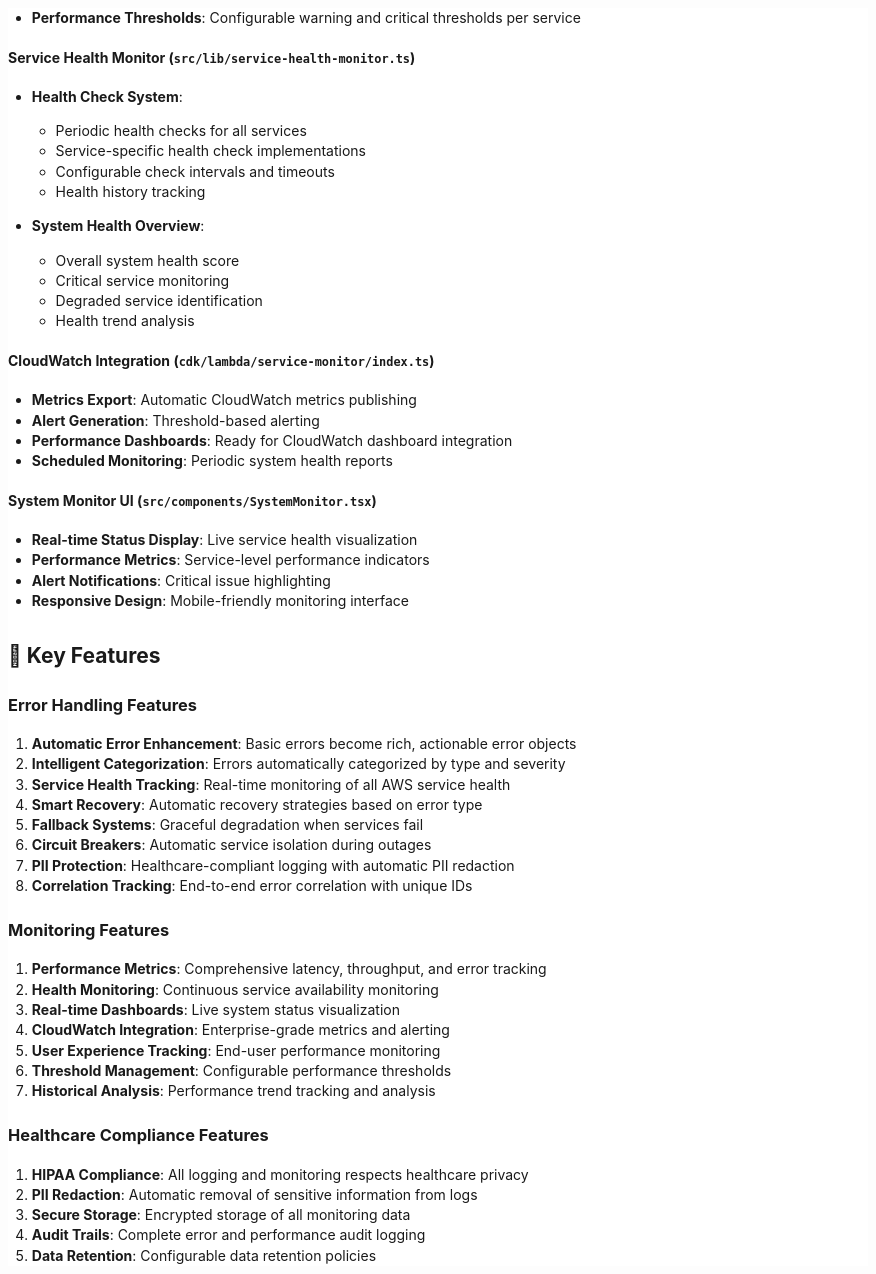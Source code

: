 - **Performance Thresholds**: Configurable warning and critical thresholds per service

#### Service Health Monitor (`src/lib/service-health-monitor.ts`)
- **Health Check System**:
  - Periodic health checks for all services
  - Service-specific health check implementations
  - Configurable check intervals and timeouts
  - Health history tracking

- **System Health Overview**:
  - Overall system health score
  - Critical service monitoring
  - Degraded service identification
  - Health trend analysis

#### CloudWatch Integration (`cdk/lambda/service-monitor/index.ts`)
- **Metrics Export**: Automatic CloudWatch metrics publishing
- **Alert Generation**: Threshold-based alerting
- **Performance Dashboards**: Ready for CloudWatch dashboard integration
- **Scheduled Monitoring**: Periodic system health reports

#### System Monitor UI (`src/components/SystemMonitor.tsx`)
- **Real-time Status Display**: Live service health visualization
- **Performance Metrics**: Service-level performance indicators
- **Alert Notifications**: Critical issue highlighting
- **Responsive Design**: Mobile-friendly monitoring interface

## 🔧 Key Features

### Error Handling Features
1. **Automatic Error Enhancement**: Basic errors become rich, actionable error objects
2. **Intelligent Categorization**: Errors automatically categorized by type and severity
3. **Service Health Tracking**: Real-time monitoring of all AWS service health
4. **Smart Recovery**: Automatic recovery strategies based on error type
5. **Fallback Systems**: Graceful degradation when services fail
6. **Circuit Breakers**: Automatic service isolation during outages
7. **PII Protection**: Healthcare-compliant logging with automatic PII redaction
8. **Correlation Tracking**: End-to-end error correlation with unique IDs

### Monitoring Features
1. **Performance Metrics**: Comprehensive latency, throughput, and error tracking
2. **Health Monitoring**: Continuous service availability monitoring
3. **Real-time Dashboards**: Live system status visualization
4. **CloudWatch Integration**: Enterprise-grade metrics and alerting
5. **User Experience Tracking**: End-user performance monitoring
6. **Threshold Management**: Configurable performance thresholds
7. **Historical Analysis**: Performance trend tracking and analysis

### Healthcare Compliance Features
1. **HIPAA Compliance**: All logging and monitoring respects healthcare privacy
2. **PII Redaction**: Automatic removal of sensitive information from logs
3. **Secure Storage**: Encrypted storage of all monitoring data
4. **Audit Trails**: Complete error and performance audit logging
5. **Data Retention**: Configurable data retention policies
